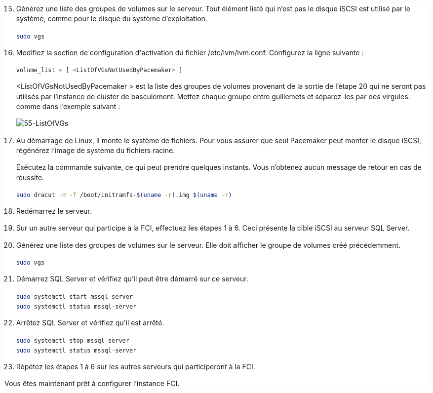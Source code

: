 15. Générez une liste des groupes de volumes sur le serveur. Tout élément listé qui n’est pas le disque iSCSI est utilisé par le système, comme pour le disque du système d’exploitation.

    ```bash
    sudo vgs
    ```

16. Modifiez la section de configuration d'activation du fichier /etc/lvm/lvm.conf. Configurez la ligne suivante :

    ```bash
    volume_list = [ <ListOfVGsNotUsedByPacemaker> ]
    ```

    \<ListOfVGsNotUsedByPacemaker > est la liste des groupes de volumes provenant de la sortie de l’étape 20 qui ne seront pas utilisés par l’instance de cluster de basculement. Mettez chaque groupe entre guillemets et séparez-les par des virgules. comme dans l’exemple suivant :

    ![55-ListOfVGs][11]
 
 
17. Au démarrage de Linux, il monte le système de fichiers. Pour vous assurer que seul Pacemaker peut monter le disque iSCSI, régénérez l’image de système du fichiers racine. 

    Exécutez la commande suivante, ce qui peut prendre quelques instants. Vous n’obtenez aucun message de retour en cas de réussite.

    ```bash
    sudo dracut -H -f /boot/initramfs-$(uname -r).img $(uname -r)
    ```

18. Redémarrez le serveur.

19. Sur un autre serveur qui participe à la FCI, effectuez les étapes 1 à 6. Ceci présente la cible iSCSI au serveur SQL Server. 
 
20. Générez une liste des groupes de volumes sur le serveur. Elle doit afficher le groupe de volumes créé précédemment. 

    ```bash
    sudo vgs
    ``` 
23. Démarrez SQL Server et vérifiez qu’il peut être démarré sur ce serveur.

    ```bash
    sudo systemctl start mssql-server
    sudo systemctl status mssql-server
    ```

24. Arrêtez SQL Server et vérifiez qu’il est arrêté.

    ```bash
    sudo systemctl stop mssql-server
    sudo systemctl status mssql-server
    ```
25. Répétez les étapes 1 à 6 sur les autres serveurs qui participeront à la FCI.

Vous êtes maintenant prêt à configurer l’instance FCI.


[1]: ./media/sql-server-linux-shared-disk-cluster-configure-iscsi/05-initiator.png
[2]: ./media/sql-server-linux-shared-disk-cluster-configure-iscsi/10-iscsiTargetSettings.png
[3]: ./media/sql-server-linux-shared-disk-cluster-configure-iscsi/15-iSCSITargetResults.png
[4]: ./media/sql-server-linux-shared-disk-cluster-configure-iscsi/20-iSCSITargetLogin.png
[5]: ./media/sql-server-linux-shared-disk-cluster-configure-iscsi/25-iSCSIVerify.png
[6]: ./media/sql-server-linux-shared-disk-cluster-configure-iscsi/7-setiscsinetwork.png
[7]: ./media/sql-server-linux-shared-disk-cluster-configure-iscsi/30-iSCSIattachedDisks.png
[8]: ./media/sql-server-linux-shared-disk-cluster-configure-iscsi/45-CopyMove.png
[9]: ./media/sql-server-linux-shared-disk-cluster-configure-iscsi/50-ExampleCreateSSMS.png
[10]: ./media/sql-server-linux-shared-disk-cluster-configure-iscsi/40-Create25GBVol.png
[11]: ./media/sql-server-linux-shared-disk-cluster-configure-iscsi/55-ListOfVGs.png